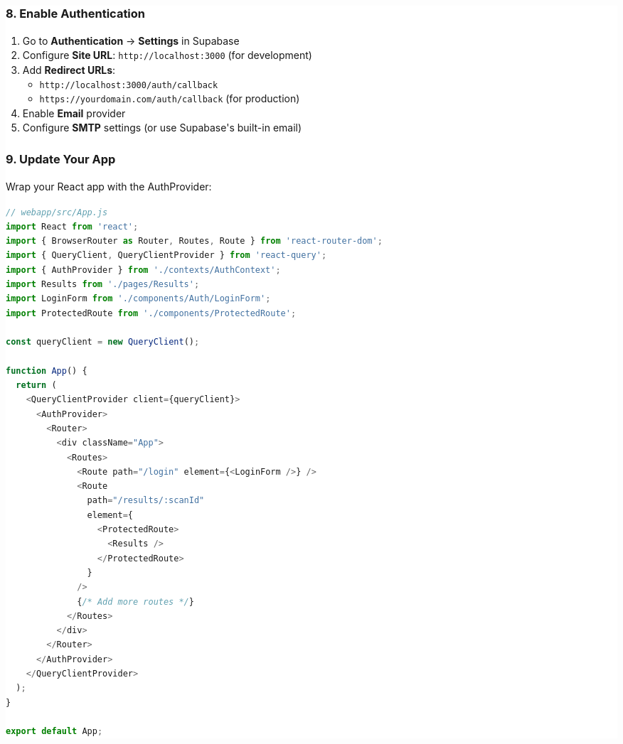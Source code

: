 ### 8. **Enable Authentication**

1. Go to **Authentication** → **Settings** in Supabase
2. Configure **Site URL**: `http://localhost:3000` (for development)
3. Add **Redirect URLs**: 
   - `http://localhost:3000/auth/callback`
   - `https://yourdomain.com/auth/callback` (for production)
4. Enable **Email** provider
5. Configure **SMTP** settings (or use Supabase's built-in email)

### 9. **Update Your App**

Wrap your React app with the AuthProvider:

```javascript
// webapp/src/App.js
import React from 'react';
import { BrowserRouter as Router, Routes, Route } from 'react-router-dom';
import { QueryClient, QueryClientProvider } from 'react-query';
import { AuthProvider } from './contexts/AuthContext';
import Results from './pages/Results';
import LoginForm from './components/Auth/LoginForm';
import ProtectedRoute from './components/ProtectedRoute';

const queryClient = new QueryClient();

function App() {
  return (
    <QueryClientProvider client={queryClient}>
      <AuthProvider>
        <Router>
          <div className="App">
            <Routes>
              <Route path="/login" element={<LoginForm />} />
              <Route 
                path="/results/:scanId" 
                element={
                  <ProtectedRoute>
                    <Results />
                  </ProtectedRoute>
                } 
              />
              {/* Add more routes */}
            </Routes>
          </div>
        </Router>
      </AuthProvider>
    </QueryClientProvider>
  );
}

export default App;
```
